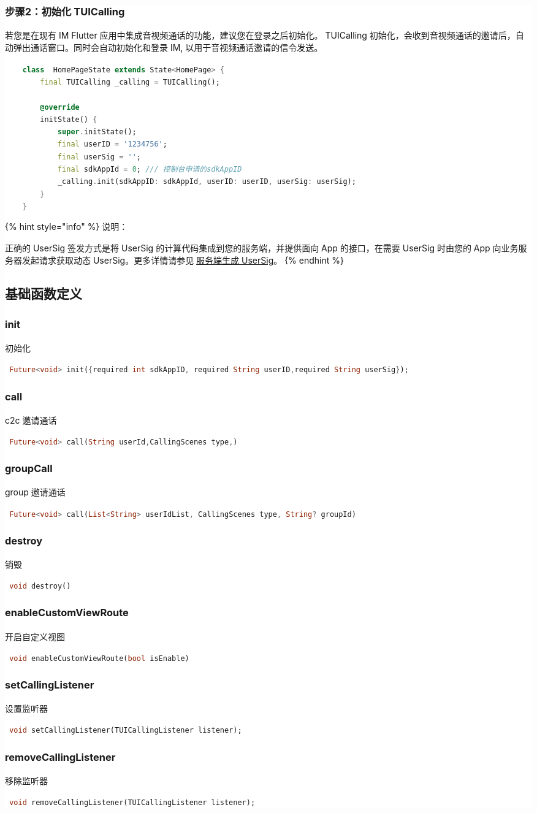 ### 步骤2：初始化 TUICalling
若您是在现有 IM Flutter 应用中集成音视频通话的功能，建议您在登录之后初始化。
 TUICalling 初始化，会收到音视频通话的邀请后，自动弹出通话窗口。同时会自动初始化和登录 IM, 以用于音视频通话邀请的信令发送。
```dart
    class  HomePageState extends State<HomePage> {
        final TUICalling _calling = TUICalling();
            
        @override
        initState() {
            super.initState();  
            final userID = '1234756';
            final userSig = '';
            final sdkAppId = 0; /// 控制台申请的sdkAppID
            _calling.init(sdkAppID: sdkAppId, userID: userID, userSig: userSig);
        }
    }
```

{% hint style="info" %}
说明：

正确的 UserSig 签发方式是将 UserSig 的计算代码集成到您的服务端，并提供面向 App 的接口，在需要 UserSig 时由您的 App 向业务服务器发起请求获取动态 UserSig。更多详情请参见 [服务端生成 UserSig](https://cloud.tencent.com/document/product/647/17275#Server)。
{% endhint %}

## 基础函数定义
### init[](id:init)
初始化
```dart
 Future<void> init({required int sdkAppID, required String userID,required String userSig});
```
### call[](id:call)
c2c 邀请通话
```dart
 Future<void> call(String userId,CallingScenes type,)
```

### groupCall[](id:groupcall)
group 邀请通话
```dart
 Future<void> call(List<String> userIdList, CallingScenes type, String? groupId)
```

### destroy[](id:destroy)
销毁
```dart
 void destroy()
```

### enableCustomViewRoute[](id:enableCustomViewRoute)
开启自定义视图
```dart
 void enableCustomViewRoute(bool isEnable)
```
### setCallingListener[](id:setcallinglistener)
设置监听器
```dart
 void setCallingListener(TUICallingListener listener);
```
### removeCallingListener[](id:removecallinglistener)
移除监听器
```dart
 void removeCallingListener(TUICallingListener listener);
```